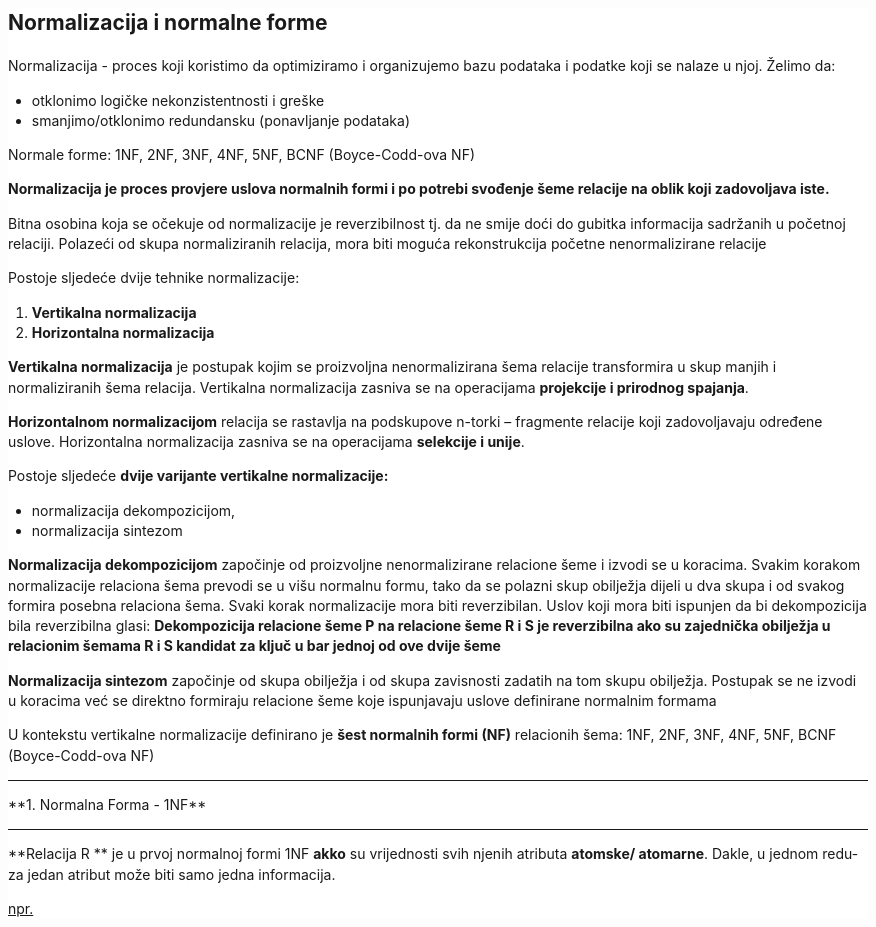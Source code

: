 ## Normalizacija i normalne forme


Normalizacija - proces koji koristimo da optimiziramo i organizujemo bazu podataka i podatke koji se nalaze u njoj. Želimo da: 

- otklonimo logičke nekonzistentnosti i greške 
- smanjimo/otklonimo redundansku (ponavljanje podataka)

Normale forme: 1NF, 2NF, 3NF, 4NF, 5NF, BCNF (Boyce-Codd-ova NF)

**Normalizacija je proces provjere uslova normalnih formi i po potrebi svođenje  šeme relacije na oblik koji zadovoljava iste.**

Bitna osobina koja se očekuje od normalizacije je reverzibilnost tj. da ne smije doći do  gubitka informacija sadržanih u početnoj relaciji. Polazeći od skupa normaliziranih  relacija, mora biti moguća rekonstrukcija početne nenormalizirane relacije

Postoje sljedeće dvije tehnike normalizacije: 

1. **Vertikalna normalizacija** 
2. **Horizontalna normalizacija**

**Vertikalna normalizacija** je postupak kojim se proizvoljna nenormalizirana šema  relacije transformira u skup manjih i normaliziranih šema relacija. Vertikalna normalizacija zasniva se na operacijama **projekcije i prirodnog spajanja**.

**Horizontalnom normalizacijom** relacija se rastavlja na podskupove n-torki – fragmente relacije koji zadovoljavaju određene uslove. Horizontalna normalizacija  zasniva se na operacijama **selekcije i unije**.

Postoje sljedeće **dvije varijante vertikalne normalizacije:**

- normalizacija dekompozicijom,  
- normalizacija sintezom

**Normalizacija dekompozicijom** započinje od proizvoljne nenormalizirane relacione  šeme i izvodi se u koracima. Svakim korakom normalizacije relaciona šema prevodi se u  višu normalnu formu, tako da se polazni skup obilježja dijeli u dva skupa i od svakog  formira posebna relaciona šema. Svaki korak normalizacije mora biti reverzibilan. Uslov koji mora biti ispunjen da bi dekompozicija bila reverzibilna glasi: **Dekompozicija relacione šeme P na relacione šeme R i S je reverzibilna ako su  zajednička obilježja u relacionim šemama R i S kandidat za ključ u bar jednoj od  ove dvije šeme**

**Normalizacija sintezom** započinje od skupa obilježja i od skupa zavisnosti zadatih na  tom skupu obilježja. Postupak se ne izvodi u koracima već se direktno formiraju relacione  šeme koje ispunjavaju uslove definirane normalnim formama

U kontekstu vertikalne normalizacije definirano je **šest normalnih formi (NF)** relacionih šema: 1NF, 2NF, 3NF, 4NF, 5NF, BCNF (Boyce-Codd-ova NF)

<hr>
**1. Normalna Forma - 1NF**

<hr>

**Relacija R ** je u prvoj normalnoj formi 1NF **akko** su vrijednosti svih njenih atributa **atomske/ atomarne**. Dakle, u jednom redu- za jedan atribut može biti samo jedna informacija. 

<u>npr.</u>
